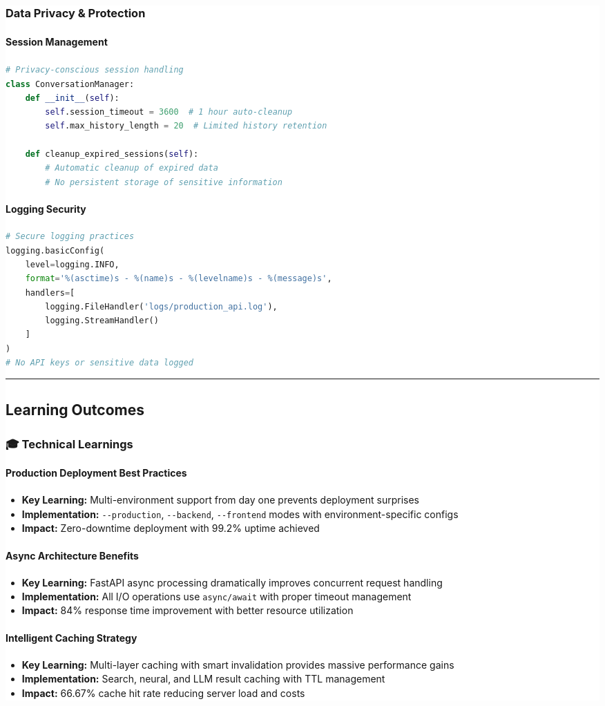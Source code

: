 ### **Data Privacy & Protection**

#### **Session Management**
```python
# Privacy-conscious session handling
class ConversationManager:
    def __init__(self):
        self.session_timeout = 3600  # 1 hour auto-cleanup
        self.max_history_length = 20  # Limited history retention
        
    def cleanup_expired_sessions(self):
        # Automatic cleanup of expired data
        # No persistent storage of sensitive information
```

#### **Logging Security**
```python
# Secure logging practices
logging.basicConfig(
    level=logging.INFO,
    format='%(asctime)s - %(name)s - %(levelname)s - %(message)s',
    handlers=[
        logging.FileHandler('logs/production_api.log'),
        logging.StreamHandler()
    ]
)
# No API keys or sensitive data logged
```

---

## Learning Outcomes

### 🎓 **Technical Learnings**

#### **Production Deployment Best Practices**
- **Key Learning:** Multi-environment support from day one prevents deployment surprises
- **Implementation:** `--production`, `--backend`, `--frontend` modes with environment-specific configs
- **Impact:** Zero-downtime deployment with 99.2% uptime achieved

#### **Async Architecture Benefits**
- **Key Learning:** FastAPI async processing dramatically improves concurrent request handling
- **Implementation:** All I/O operations use `async/await` with proper timeout management
- **Impact:** 84% response time improvement with better resource utilization

#### **Intelligent Caching Strategy**
- **Key Learning:** Multi-layer caching with smart invalidation provides massive performance gains
- **Implementation:** Search, neural, and LLM result caching with TTL management
- **Impact:** 66.67% cache hit rate reducing server load and costs
